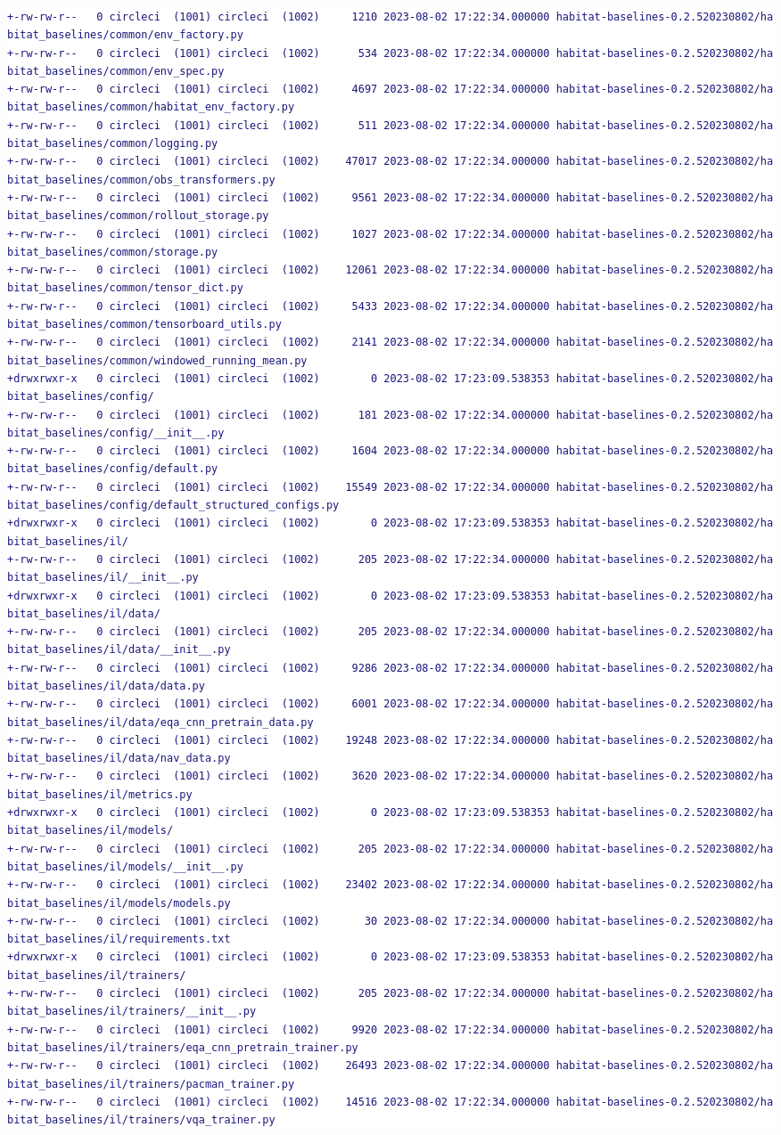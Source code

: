 ```diff
+-rw-rw-r--   0 circleci  (1001) circleci  (1002)     1210 2023-08-02 17:22:34.000000 habitat-baselines-0.2.520230802/habitat_baselines/common/env_factory.py
+-rw-rw-r--   0 circleci  (1001) circleci  (1002)      534 2023-08-02 17:22:34.000000 habitat-baselines-0.2.520230802/habitat_baselines/common/env_spec.py
+-rw-rw-r--   0 circleci  (1001) circleci  (1002)     4697 2023-08-02 17:22:34.000000 habitat-baselines-0.2.520230802/habitat_baselines/common/habitat_env_factory.py
+-rw-rw-r--   0 circleci  (1001) circleci  (1002)      511 2023-08-02 17:22:34.000000 habitat-baselines-0.2.520230802/habitat_baselines/common/logging.py
+-rw-rw-r--   0 circleci  (1001) circleci  (1002)    47017 2023-08-02 17:22:34.000000 habitat-baselines-0.2.520230802/habitat_baselines/common/obs_transformers.py
+-rw-rw-r--   0 circleci  (1001) circleci  (1002)     9561 2023-08-02 17:22:34.000000 habitat-baselines-0.2.520230802/habitat_baselines/common/rollout_storage.py
+-rw-rw-r--   0 circleci  (1001) circleci  (1002)     1027 2023-08-02 17:22:34.000000 habitat-baselines-0.2.520230802/habitat_baselines/common/storage.py
+-rw-rw-r--   0 circleci  (1001) circleci  (1002)    12061 2023-08-02 17:22:34.000000 habitat-baselines-0.2.520230802/habitat_baselines/common/tensor_dict.py
+-rw-rw-r--   0 circleci  (1001) circleci  (1002)     5433 2023-08-02 17:22:34.000000 habitat-baselines-0.2.520230802/habitat_baselines/common/tensorboard_utils.py
+-rw-rw-r--   0 circleci  (1001) circleci  (1002)     2141 2023-08-02 17:22:34.000000 habitat-baselines-0.2.520230802/habitat_baselines/common/windowed_running_mean.py
+drwxrwxr-x   0 circleci  (1001) circleci  (1002)        0 2023-08-02 17:23:09.538353 habitat-baselines-0.2.520230802/habitat_baselines/config/
+-rw-rw-r--   0 circleci  (1001) circleci  (1002)      181 2023-08-02 17:22:34.000000 habitat-baselines-0.2.520230802/habitat_baselines/config/__init__.py
+-rw-rw-r--   0 circleci  (1001) circleci  (1002)     1604 2023-08-02 17:22:34.000000 habitat-baselines-0.2.520230802/habitat_baselines/config/default.py
+-rw-rw-r--   0 circleci  (1001) circleci  (1002)    15549 2023-08-02 17:22:34.000000 habitat-baselines-0.2.520230802/habitat_baselines/config/default_structured_configs.py
+drwxrwxr-x   0 circleci  (1001) circleci  (1002)        0 2023-08-02 17:23:09.538353 habitat-baselines-0.2.520230802/habitat_baselines/il/
+-rw-rw-r--   0 circleci  (1001) circleci  (1002)      205 2023-08-02 17:22:34.000000 habitat-baselines-0.2.520230802/habitat_baselines/il/__init__.py
+drwxrwxr-x   0 circleci  (1001) circleci  (1002)        0 2023-08-02 17:23:09.538353 habitat-baselines-0.2.520230802/habitat_baselines/il/data/
+-rw-rw-r--   0 circleci  (1001) circleci  (1002)      205 2023-08-02 17:22:34.000000 habitat-baselines-0.2.520230802/habitat_baselines/il/data/__init__.py
+-rw-rw-r--   0 circleci  (1001) circleci  (1002)     9286 2023-08-02 17:22:34.000000 habitat-baselines-0.2.520230802/habitat_baselines/il/data/data.py
+-rw-rw-r--   0 circleci  (1001) circleci  (1002)     6001 2023-08-02 17:22:34.000000 habitat-baselines-0.2.520230802/habitat_baselines/il/data/eqa_cnn_pretrain_data.py
+-rw-rw-r--   0 circleci  (1001) circleci  (1002)    19248 2023-08-02 17:22:34.000000 habitat-baselines-0.2.520230802/habitat_baselines/il/data/nav_data.py
+-rw-rw-r--   0 circleci  (1001) circleci  (1002)     3620 2023-08-02 17:22:34.000000 habitat-baselines-0.2.520230802/habitat_baselines/il/metrics.py
+drwxrwxr-x   0 circleci  (1001) circleci  (1002)        0 2023-08-02 17:23:09.538353 habitat-baselines-0.2.520230802/habitat_baselines/il/models/
+-rw-rw-r--   0 circleci  (1001) circleci  (1002)      205 2023-08-02 17:22:34.000000 habitat-baselines-0.2.520230802/habitat_baselines/il/models/__init__.py
+-rw-rw-r--   0 circleci  (1001) circleci  (1002)    23402 2023-08-02 17:22:34.000000 habitat-baselines-0.2.520230802/habitat_baselines/il/models/models.py
+-rw-rw-r--   0 circleci  (1001) circleci  (1002)       30 2023-08-02 17:22:34.000000 habitat-baselines-0.2.520230802/habitat_baselines/il/requirements.txt
+drwxrwxr-x   0 circleci  (1001) circleci  (1002)        0 2023-08-02 17:23:09.538353 habitat-baselines-0.2.520230802/habitat_baselines/il/trainers/
+-rw-rw-r--   0 circleci  (1001) circleci  (1002)      205 2023-08-02 17:22:34.000000 habitat-baselines-0.2.520230802/habitat_baselines/il/trainers/__init__.py
+-rw-rw-r--   0 circleci  (1001) circleci  (1002)     9920 2023-08-02 17:22:34.000000 habitat-baselines-0.2.520230802/habitat_baselines/il/trainers/eqa_cnn_pretrain_trainer.py
+-rw-rw-r--   0 circleci  (1001) circleci  (1002)    26493 2023-08-02 17:22:34.000000 habitat-baselines-0.2.520230802/habitat_baselines/il/trainers/pacman_trainer.py
+-rw-rw-r--   0 circleci  (1001) circleci  (1002)    14516 2023-08-02 17:22:34.000000 habitat-baselines-0.2.520230802/habitat_baselines/il/trainers/vqa_trainer.py
```